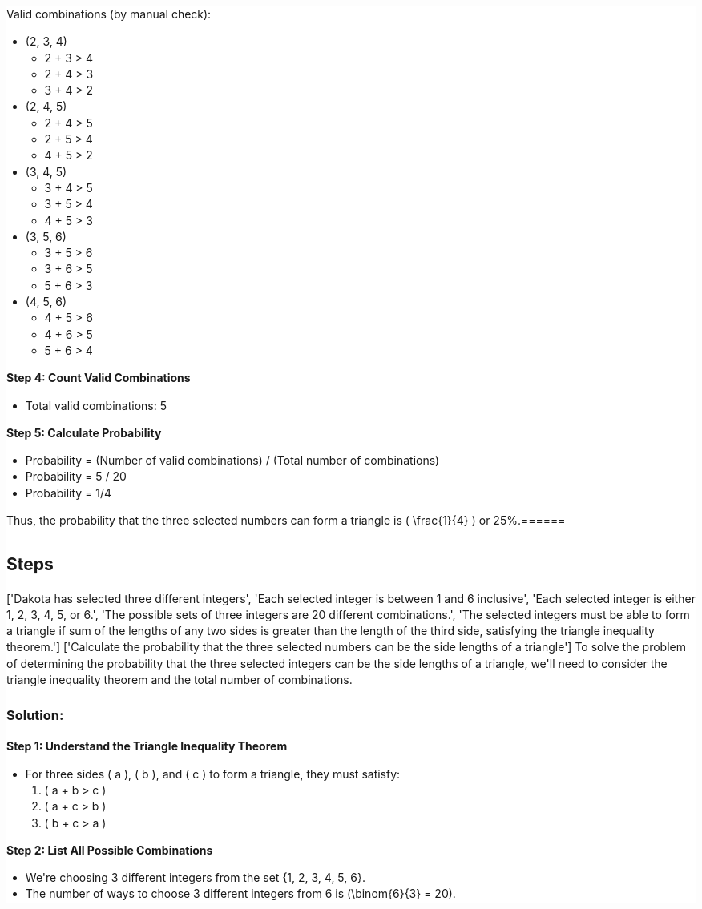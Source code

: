 Valid combinations (by manual check):
- (2, 3, 4)
  - 2 + 3 > 4
  - 2 + 4 > 3
  - 3 + 4 > 2
- (2, 4, 5)
  - 2 + 4 > 5
  - 2 + 5 > 4
  - 4 + 5 > 2
- (3, 4, 5)
  - 3 + 4 > 5
  - 3 + 5 > 4
  - 4 + 5 > 3
- (3, 5, 6)
  - 3 + 5 > 6
  - 3 + 6 > 5
  - 5 + 6 > 3
- (4, 5, 6)
  - 4 + 5 > 6
  - 4 + 6 > 5
  - 5 + 6 > 4

**Step 4: Count Valid Combinations**
- Total valid combinations: 5

**Step 5: Calculate Probability**
- Probability = (Number of valid combinations) / (Total number of combinations)
- Probability = 5 / 20
- Probability = 1/4

Thus, the probability that the three selected numbers can form a triangle is \( \frac{1}{4} \) or 25%.======
## Steps
 ['Dakota has selected three different integers', 'Each selected integer is between 1 and 6 inclusive', 'Each selected integer is either 1, 2, 3, 4, 5, or 6.', 'The possible sets of three integers are 20 different combinations.', 'The selected integers must be able to form a triangle if sum of the lengths of any two sides is greater than the length of the third side, satisfying the triangle inequality theorem.']
['Calculate the probability that the three selected numbers can be the side lengths of a triangle']
To solve the problem of determining the probability that the three selected integers can be the side lengths of a triangle, we'll need to consider the triangle inequality theorem and the total number of combinations.

### Solution:

**Step 1: Understand the Triangle Inequality Theorem**
- For three sides \( a \), \( b \), and \( c \) to form a triangle, they must satisfy:
  1. \( a + b > c \)
  2. \( a + c > b \)
  3. \( b + c > a \)

**Step 2: List All Possible Combinations**
- We're choosing 3 different integers from the set {1, 2, 3, 4, 5, 6}.
- The number of ways to choose 3 different integers from 6 is \(\binom{6}{3} = 20\).

